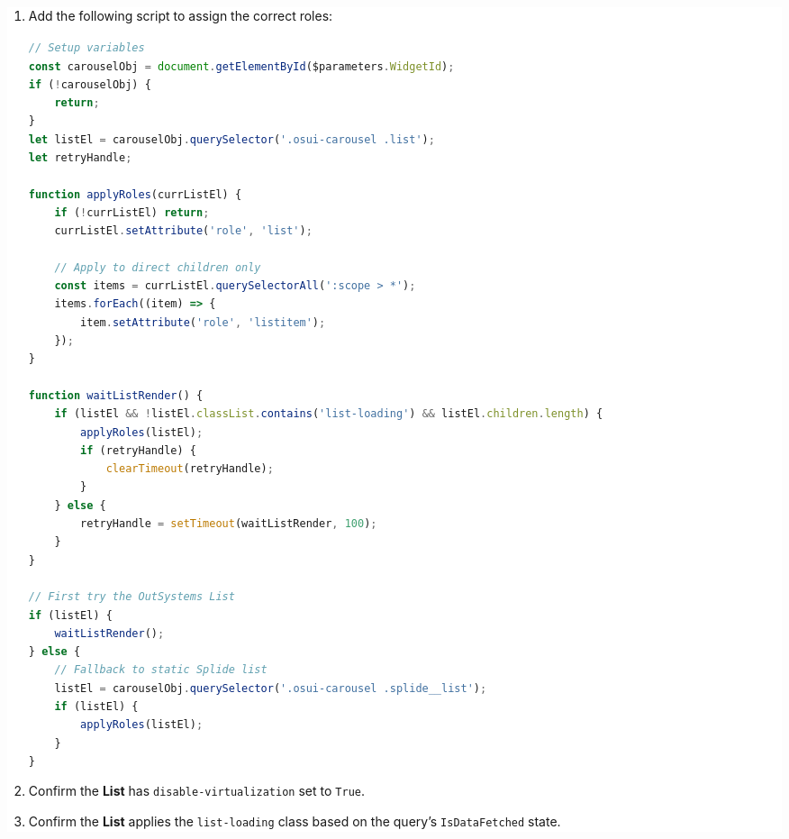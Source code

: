 1. Add the following script to assign the correct roles:

    ```javascript
    // Setup variables
    const carouselObj = document.getElementById($parameters.WidgetId);
    if (!carouselObj) {
        return;
    }
    let listEl = carouselObj.querySelector('.osui-carousel .list');
    let retryHandle;

    function applyRoles(currListEl) {
        if (!currListEl) return;
        currListEl.setAttribute('role', 'list');

        // Apply to direct children only
        const items = currListEl.querySelectorAll(':scope > *');
        items.forEach((item) => {
            item.setAttribute('role', 'listitem');
        });
    }

    function waitListRender() {
        if (listEl && !listEl.classList.contains('list-loading') && listEl.children.length) {
            applyRoles(listEl);
            if (retryHandle) {
                clearTimeout(retryHandle);
            }
        } else {
            retryHandle = setTimeout(waitListRender, 100);
        }
    }

    // First try the OutSystems List
    if (listEl) {
        waitListRender();
    } else {
        // Fallback to static Splide list
        listEl = carouselObj.querySelector('.osui-carousel .splide__list');
        if (listEl) {
            applyRoles(listEl);
        }
    }
    ```

1. Confirm the **List** has `disable-virtualization` set to `True`.

1. Confirm the **List** applies the `list-loading` class based on the query’s `IsDataFetched` state.
